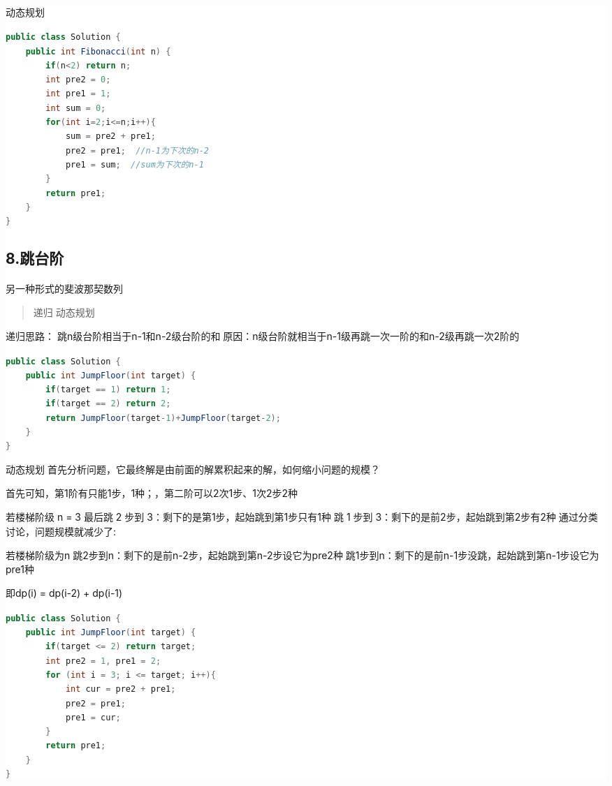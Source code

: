 
动态规划
```java
public class Solution {
    public int Fibonacci(int n) {
        if(n<2) return n;
        int pre2 = 0;
        int pre1 = 1;
        int sum = 0;
        for(int i=2;i<=n;i++){
            sum = pre2 + pre1;
            pre2 = pre1;  //n-1为下次的n-2
            pre1 = sum;  //sum为下次的n-1
        }
        return pre1;
    }
}
```
## 8.跳台阶
另一种形式的斐波那契数列
>递归
动态规划

递归思路：
跳n级台阶相当于n-1和n-2级台阶的和
原因：n级台阶就相当于n-1级再跳一次一阶的和n-2级再跳一次2阶的
```java
public class Solution {
    public int JumpFloor(int target) {
        if(target == 1) return 1;
        if(target == 2) return 2;
        return JumpFloor(target-1)+JumpFloor(target-2);
    }
}
```

动态规划
首先分析问题，它最终解是由前面的解累积起来的解，如何缩小问题的规模？

首先可知，第1阶有只能1步，1种；，第二阶可以2次1步、1次2步2种

若楼梯阶级 n = 3
最后跳 2 步到 3：剩下的是第1步，起始跳到第1步只有1种
跳 1 步到 3：剩下的是前2步，起始跳到第2步有2种
通过分类讨论，问题规模就减少了:

若楼梯阶级为n
跳2步到n：剩下的是前n-2步，起始跳到第n-2步设它为pre2种
跳1步到n：剩下的是前n-1步没跳，起始跳到第n-1步设它为pre1种

即dp(i) = dp(i-2) + dp(i-1)

```java
public class Solution {
    public int JumpFloor(int target) {
        if(target <= 2) return target;
        int pre2 = 1, pre1 = 2;
        for (int i = 3; i <= target; i++){
            int cur = pre2 + pre1;
            pre2 = pre1;
            pre1 = cur;
        }
        return pre1;
    }
}
```
